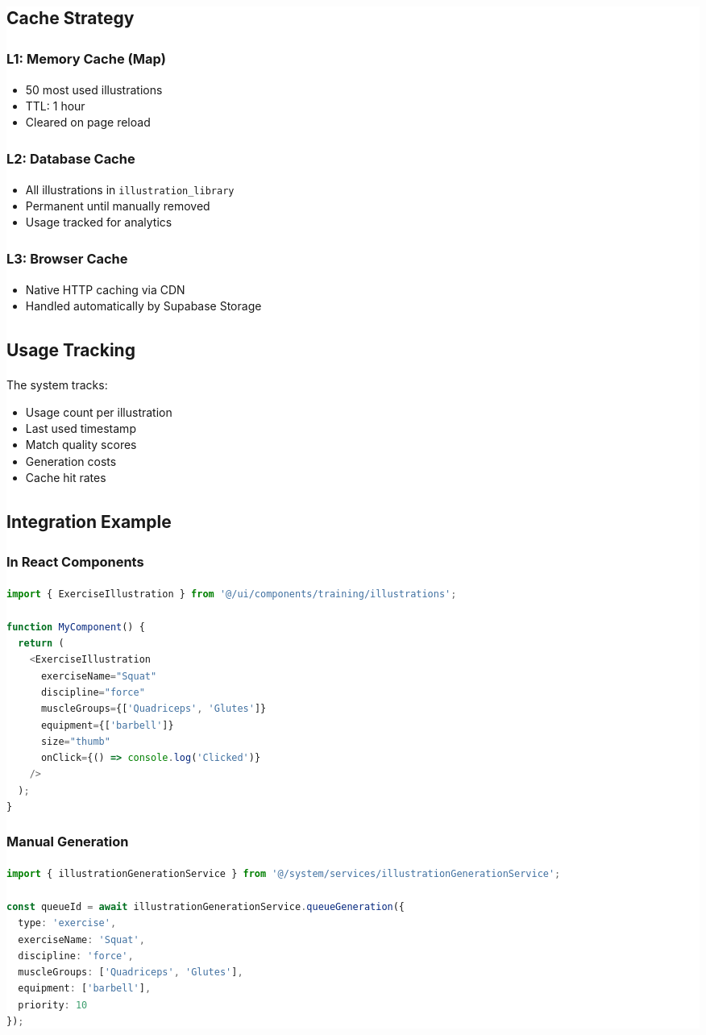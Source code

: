 ## Cache Strategy

### L1: Memory Cache (Map)
- 50 most used illustrations
- TTL: 1 hour
- Cleared on page reload

### L2: Database Cache
- All illustrations in `illustration_library`
- Permanent until manually removed
- Usage tracked for analytics

### L3: Browser Cache
- Native HTTP caching via CDN
- Handled automatically by Supabase Storage

## Usage Tracking

The system tracks:
- Usage count per illustration
- Last used timestamp
- Match quality scores
- Generation costs
- Cache hit rates

## Integration Example

### In React Components

```typescript
import { ExerciseIllustration } from '@/ui/components/training/illustrations';

function MyComponent() {
  return (
    <ExerciseIllustration
      exerciseName="Squat"
      discipline="force"
      muscleGroups={['Quadriceps', 'Glutes']}
      equipment={['barbell']}
      size="thumb"
      onClick={() => console.log('Clicked')}
    />
  );
}
```

### Manual Generation

```typescript
import { illustrationGenerationService } from '@/system/services/illustrationGenerationService';

const queueId = await illustrationGenerationService.queueGeneration({
  type: 'exercise',
  exerciseName: 'Squat',
  discipline: 'force',
  muscleGroups: ['Quadriceps', 'Glutes'],
  equipment: ['barbell'],
  priority: 10
});
```
